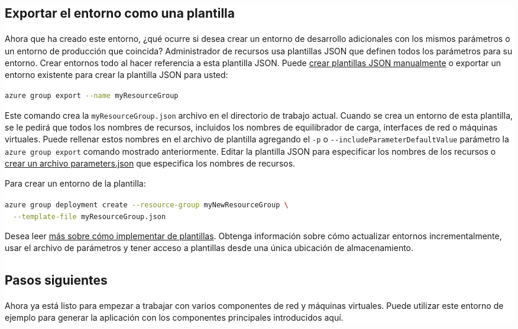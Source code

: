 
## <a name="export-the-environment-as-a-template"></a>Exportar el entorno como una plantilla
Ahora que ha creado este entorno, ¿qué ocurre si desea crear un entorno de desarrollo adicionales con los mismos parámetros o un entorno de producción que coincida? Administrador de recursos usa plantillas JSON que definen todos los parámetros para su entorno. Crear entornos todo al hacer referencia a esta plantilla JSON. Puede [crear plantillas JSON manualmente](../resource-group-authoring-templates.md) o exportar un entorno existente para crear la plantilla JSON para usted:

```bash
azure group export --name myResourceGroup
```

Este comando crea la `myResourceGroup.json` archivo en el directorio de trabajo actual. Cuando se crea un entorno de esta plantilla, se le pedirá que todos los nombres de recursos, incluidos los nombres de equilibrador de carga, interfaces de red o máquinas virtuales. Puede rellenar estos nombres en el archivo de plantilla agregando el `-p` o `--includeParameterDefaultValue` parámetro la `azure group export` comando mostrado anteriormente. Editar la plantilla JSON para especificar los nombres de los recursos o [crear un archivo parameters.json](../resource-group-authoring-templates.md#parameters) que especifica los nombres de recursos.

Para crear un entorno de la plantilla:

```bash
azure group deployment create --resource-group myNewResourceGroup \
  --template-file myResourceGroup.json
```

Desea leer [más sobre cómo implementar de plantillas](../resource-group-template-deploy-cli.md). Obtenga información sobre cómo actualizar entornos incrementalmente, usar el archivo de parámetros y tener acceso a plantillas desde una única ubicación de almacenamiento.

## <a name="next-steps"></a>Pasos siguientes

Ahora ya está listo para empezar a trabajar con varios componentes de red y máquinas virtuales. Puede utilizar este entorno de ejemplo para generar la aplicación con los componentes principales introducidos aquí.
